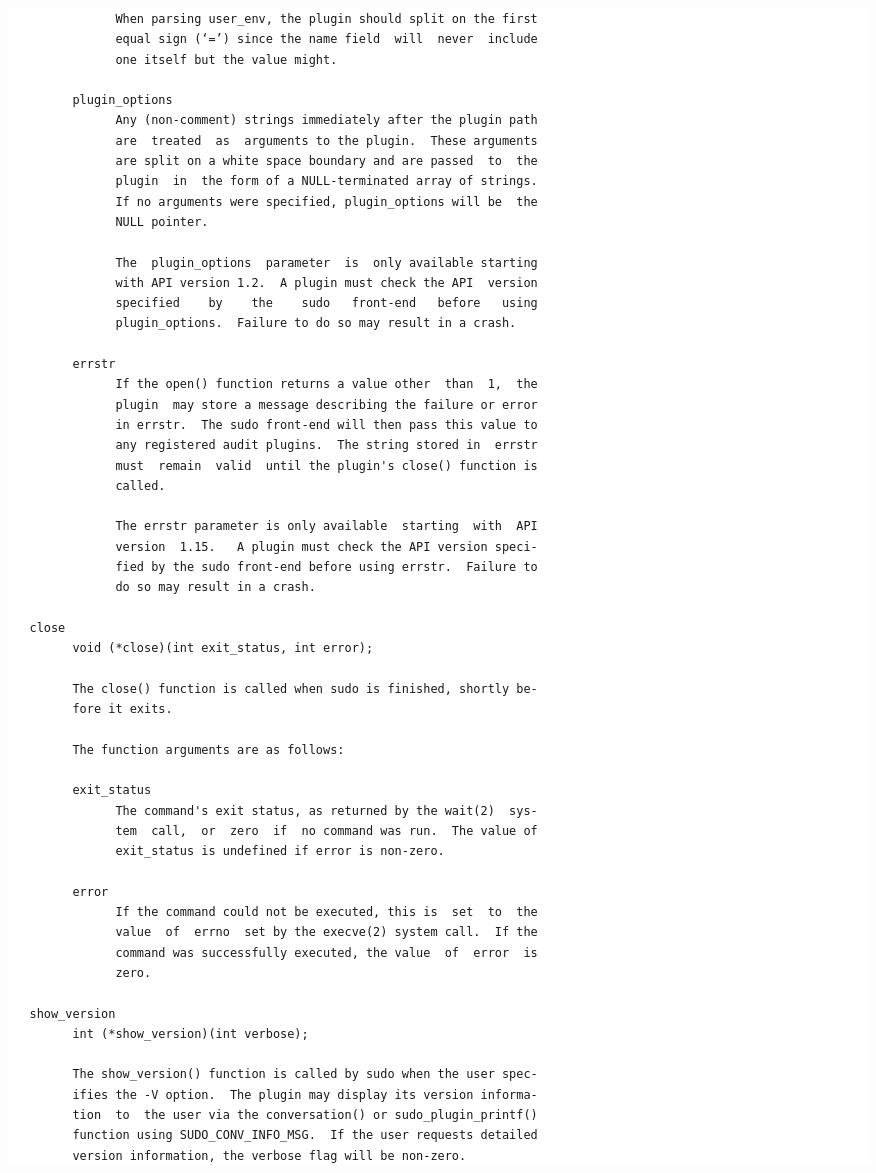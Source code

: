                    When parsing user_env, the plugin should split on the first
                   equal sign (‘=’) since the name field  will  never  include
                   one itself but the value might.

             plugin_options
                   Any (non-comment) strings immediately after the plugin path
                   are  treated  as  arguments to the plugin.  These arguments
                   are split on a white space boundary and are passed  to  the
                   plugin  in  the form of a NULL-terminated array of strings.
                   If no arguments were specified, plugin_options will be  the
                   NULL pointer.

                   The  plugin_options  parameter  is  only available starting
                   with API version 1.2.  A plugin must check the API  version
                   specified    by    the    sudo   front-end   before   using
                   plugin_options.  Failure to do so may result in a crash.

             errstr
                   If the open() function returns a value other  than  1,  the
                   plugin  may store a message describing the failure or error
                   in errstr.  The sudo front-end will then pass this value to
                   any registered audit plugins.  The string stored in  errstr
                   must  remain  valid  until the plugin's close() function is
                   called.

                   The errstr parameter is only available  starting  with  API
                   version  1.15.   A plugin must check the API version speci‐
                   fied by the sudo front-end before using errstr.  Failure to
                   do so may result in a crash.

       close
             void (*close)(int exit_status, int error);

             The close() function is called when sudo is finished, shortly be‐
             fore it exits.

             The function arguments are as follows:

             exit_status
                   The command's exit status, as returned by the wait(2)  sys‐
                   tem  call,  or  zero  if  no command was run.  The value of
                   exit_status is undefined if error is non-zero.

             error
                   If the command could not be executed, this is  set  to  the
                   value  of  errno  set by the execve(2) system call.  If the
                   command was successfully executed, the value  of  error  is
                   zero.

       show_version
             int (*show_version)(int verbose);

             The show_version() function is called by sudo when the user spec‐
             ifies the -V option.  The plugin may display its version informa‐
             tion  to  the user via the conversation() or sudo_plugin_printf()
             function using SUDO_CONV_INFO_MSG.  If the user requests detailed
             version information, the verbose flag will be non-zero.
